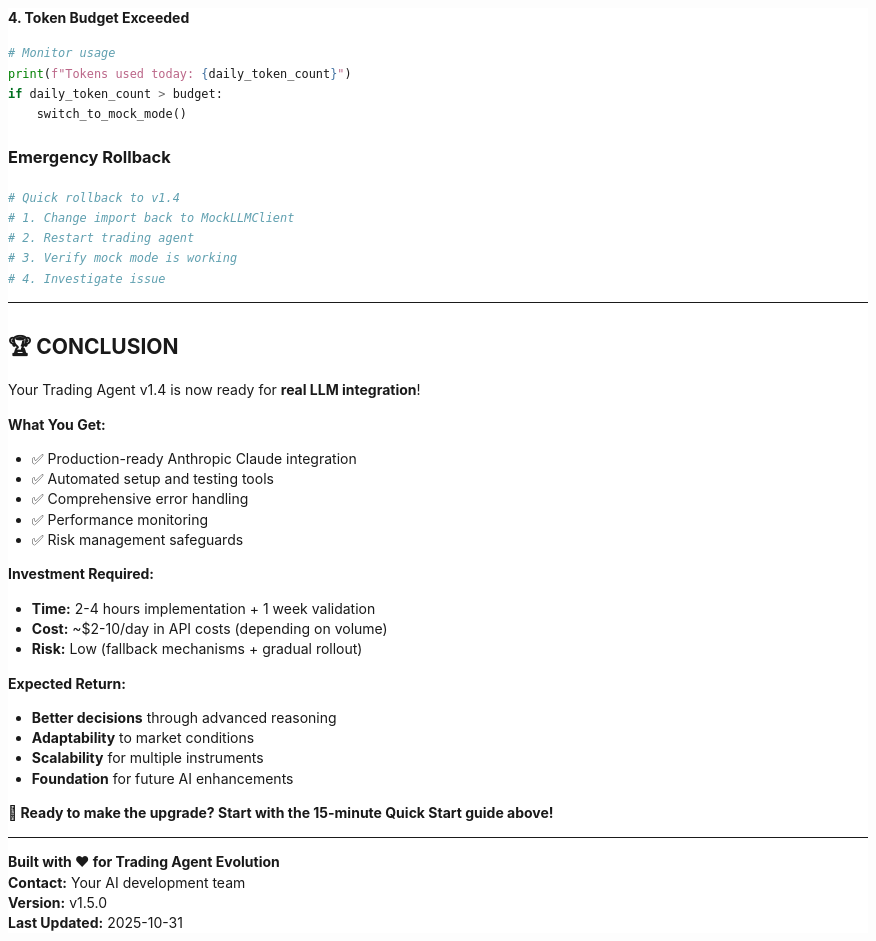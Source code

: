 **4. Token Budget Exceeded**
```python
# Monitor usage
print(f"Tokens used today: {daily_token_count}")
if daily_token_count > budget:
    switch_to_mock_mode()
```

### **Emergency Rollback**
```python
# Quick rollback to v1.4
# 1. Change import back to MockLLMClient
# 2. Restart trading agent
# 3. Verify mock mode is working
# 4. Investigate issue
```

---

## 🏆 **CONCLUSION**

Your Trading Agent v1.4 is now ready for **real LLM integration**! 

**What You Get:**
- ✅ Production-ready Anthropic Claude integration
- ✅ Automated setup and testing tools  
- ✅ Comprehensive error handling
- ✅ Performance monitoring
- ✅ Risk management safeguards

**Investment Required:**
- **Time:** 2-4 hours implementation + 1 week validation
- **Cost:** ~$2-10/day in API costs (depending on volume)
- **Risk:** Low (fallback mechanisms + gradual rollout)

**Expected Return:**
- **Better decisions** through advanced reasoning
- **Adaptability** to market conditions
- **Scalability** for multiple instruments
- **Foundation** for future AI enhancements

**🎯 Ready to make the upgrade? Start with the 15-minute Quick Start guide above!**

---

**Built with ❤️ for Trading Agent Evolution**  
**Contact:** Your AI development team  
**Version:** v1.5.0  
**Last Updated:** 2025-10-31
